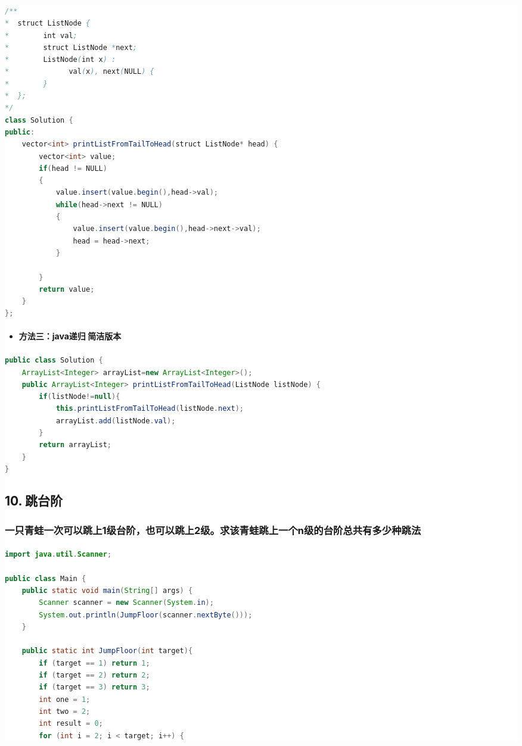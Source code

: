 ```Java
/**
*  struct ListNode {
*        int val;
*        struct ListNode *next;
*        ListNode(int x) :
*              val(x), next(NULL) {
*        }
*  };
*/
class Solution {
public:
    vector<int> printListFromTailToHead(struct ListNode* head) {
        vector<int> value;
        if(head != NULL)
        {
            value.insert(value.begin(),head->val);
            while(head->next != NULL)
            {
                value.insert(value.begin(),head->next->val);
                head = head->next;
            }

        }
        return value;
    }
};
```

+ #### 方法三：java递归 简洁版本

```java
public class Solution {
    ArrayList<Integer> arrayList=new ArrayList<Integer>();
    public ArrayList<Integer> printListFromTailToHead(ListNode listNode) {
        if(listNode!=null){
            this.printListFromTailToHead(listNode.next);
            arrayList.add(listNode.val);
        }
        return arrayList;
    }
}
```

## 10. 跳台阶

### 一只青蛙一次可以跳上1级台阶，也可以跳上2级。求该青蛙跳上一个n级的台阶总共有多少种跳法

```java
import java.util.Scanner;

public class Main {
    public static void main(String[] args) {
        Scanner scanner = new Scanner(System.in);
        System.out.println(JumpFloor(scanner.nextByte()));
    }

    public static int JumpFloor(int target){
        if (target == 1) return 1;
        if (target == 2) return 2;
        if (target == 3) return 3;
        int one = 1;
        int two = 2;
        int result = 0;
        for (int i = 2; i < target; i++) {
```